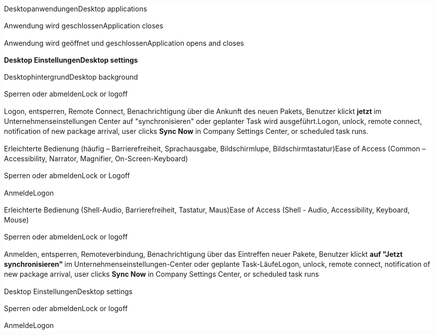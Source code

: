 <td align="left"><p><span data-ttu-id="b8e26-275">Desktopanwendungen</span><span class="sxs-lookup"><span data-stu-id="b8e26-275">Desktop applications</span></span></p></td>
<td align="left"><p><span data-ttu-id="b8e26-276">Anwendung wird geschlossen</span><span class="sxs-lookup"><span data-stu-id="b8e26-276">Application closes</span></span></p></td>
<td align="left"><p><span data-ttu-id="b8e26-277">Anwendung wird geöffnet und geschlossen</span><span class="sxs-lookup"><span data-stu-id="b8e26-277">Application opens and closes</span></span></p></td>
</tr>
<tr class="odd">
<td align="left"><p><strong><span data-ttu-id="b8e26-278">Desktop Einstellungen</span><span class="sxs-lookup"><span data-stu-id="b8e26-278">Desktop settings</span></span></strong></p></td>
<td align="left"><p><span data-ttu-id="b8e26-279">Desktophintergrund</span><span class="sxs-lookup"><span data-stu-id="b8e26-279">Desktop background</span></span></p></td>
<td align="left"><p><span data-ttu-id="b8e26-280">Sperren oder abmelden</span><span class="sxs-lookup"><span data-stu-id="b8e26-280">Lock or logoff</span></span></p></td>
<td align="left"><p><span data-ttu-id="b8e26-281">Logon, entsperren, Remote Connect, Benachrichtigung über die Ankunft des neuen Pakets, Benutzer klickt <strong> jetzt </strong> im Unternehmenseinstellungen Center auf "synchronisieren" oder geplanter Task wird ausgeführt.</span><span class="sxs-lookup"><span data-stu-id="b8e26-281">Logon, unlock, remote connect, notification of new package arrival, user clicks <strong>Sync Now</strong> in Company Settings Center, or scheduled task runs.</span></span></p></td>
</tr>
<tr class="even">
<td align="left"><p></p></td>
<td align="left"><p><span data-ttu-id="b8e26-282">Erleichterte Bedienung (häufig – Barrierefreiheit, Sprachausgabe, Bildschirmlupe, Bildschirmtastatur)</span><span class="sxs-lookup"><span data-stu-id="b8e26-282">Ease of Access (Common – Accessibility, Narrator, Magnifier, On-Screen-Keyboard)</span></span></p></td>
<td align="left"><p><span data-ttu-id="b8e26-283">Sperren oder abmelden</span><span class="sxs-lookup"><span data-stu-id="b8e26-283">Lock or Logoff</span></span></p></td>
<td align="left"><p><span data-ttu-id="b8e26-284">Anmelde</span><span class="sxs-lookup"><span data-stu-id="b8e26-284">Logon</span></span></p></td>
</tr>
<tr class="odd">
<td align="left"><p></p></td>
<td align="left"><p><span data-ttu-id="b8e26-285">Erleichterte Bedienung (Shell-Audio, Barrierefreiheit, Tastatur, Maus)</span><span class="sxs-lookup"><span data-stu-id="b8e26-285">Ease of Access (Shell - Audio, Accessibility, Keyboard, Mouse)</span></span></p></td>
<td align="left"><p><span data-ttu-id="b8e26-286">Sperren oder abmelden</span><span class="sxs-lookup"><span data-stu-id="b8e26-286">Lock or logoff</span></span></p></td>
<td align="left"><p><span data-ttu-id="b8e26-287">Anmelden, entsperren, Remoteverbindung, Benachrichtigung über das Eintreffen neuer Pakete, Benutzer klickt <strong> auf "Jetzt synchronisieren" </strong> im Unternehmenseinstellungen-Center oder geplante Task-Läufe</span><span class="sxs-lookup"><span data-stu-id="b8e26-287">Logon, unlock, remote connect, notification of new package arrival, user clicks <strong>Sync Now</strong> in Company Settings Center, or scheduled task runs</span></span></p></td>
</tr>
<tr class="even">
<td align="left"><p></p></td>
<td align="left"><p><span data-ttu-id="b8e26-288">Desktop Einstellungen</span><span class="sxs-lookup"><span data-stu-id="b8e26-288">Desktop settings</span></span></p></td>
<td align="left"><p><span data-ttu-id="b8e26-289">Sperren oder abmelden</span><span class="sxs-lookup"><span data-stu-id="b8e26-289">Lock or logoff</span></span></p></td>
<td align="left"><p><span data-ttu-id="b8e26-290">Anmelde</span><span class="sxs-lookup"><span data-stu-id="b8e26-290">Logon</span></span></p></td>
</tr>
</tbody>
</table>
